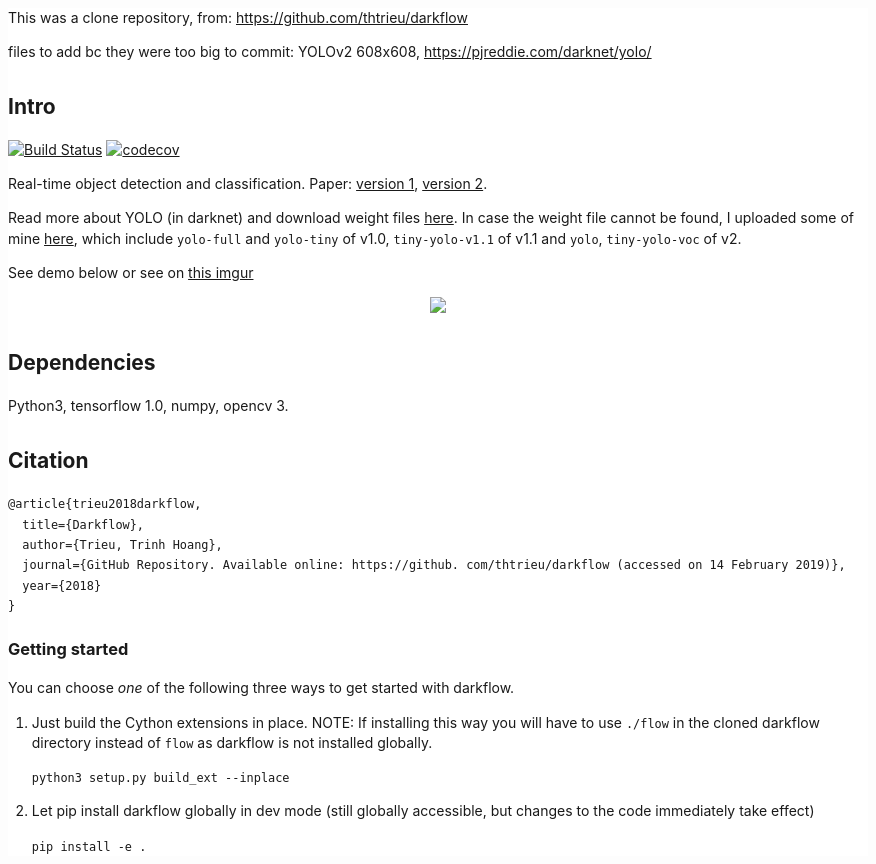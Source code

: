 This was a clone repository, from: https://github.com/thtrieu/darkflow

files to add bc they were too big to commit:
YOLOv2 608x608, https://pjreddie.com/darknet/yolo/

## Intro

[![Build Status](https://travis-ci.org/thtrieu/darkflow.svg?branch=master)](https://travis-ci.org/thtrieu/darkflow) [![codecov](https://codecov.io/gh/thtrieu/darkflow/branch/master/graph/badge.svg)](https://codecov.io/gh/thtrieu/darkflow)

Real-time object detection and classification. Paper: [version 1](https://arxiv.org/pdf/1506.02640.pdf), [version 2](https://arxiv.org/pdf/1612.08242.pdf).

Read more about YOLO (in darknet) and download weight files [here](http://pjreddie.com/darknet/yolo/). In case the weight file cannot be found, I uploaded some of mine [here](https://drive.google.com/drive/folders/0B1tW_VtY7onidEwyQ2FtQVplWEU), which include `yolo-full` and `yolo-tiny` of v1.0, `tiny-yolo-v1.1` of v1.1 and `yolo`, `tiny-yolo-voc` of v2.


See demo below or see on [this imgur](http://i.imgur.com/EyZZKAA.gif)

<p align="center"> <img src="demo.gif"/> </p>

## Dependencies

Python3, tensorflow 1.0, numpy, opencv 3.

## Citation

```
@article{trieu2018darkflow,
  title={Darkflow},
  author={Trieu, Trinh Hoang},
  journal={GitHub Repository. Available online: https://github. com/thtrieu/darkflow (accessed on 14 February 2019)},
  year={2018}
}
```

### Getting started

You can choose _one_ of the following three ways to get started with darkflow.

1. Just build the Cython extensions in place. NOTE: If installing this way you will have to use `./flow` in the cloned darkflow directory instead of `flow` as darkflow is not installed globally.
    ```
    python3 setup.py build_ext --inplace
    ```

2. Let pip install darkflow globally in dev mode (still globally accessible, but changes to the code immediately take effect)
    ```
    pip install -e .
    ```
